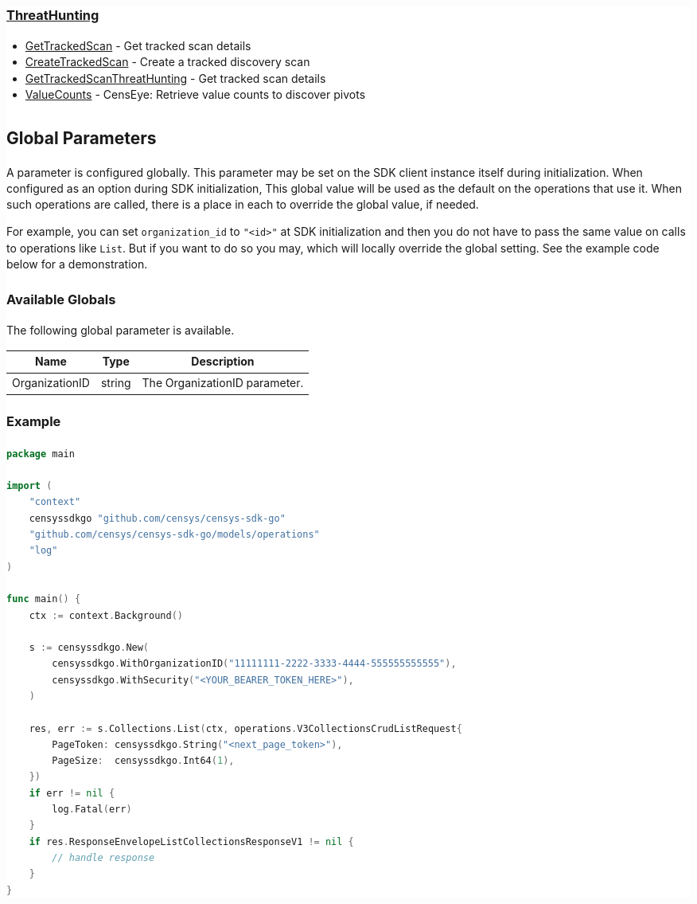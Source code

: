 
### [ThreatHunting](docs/sdks/threathunting/README.md)

* [GetTrackedScan](docs/sdks/threathunting/README.md#gettrackedscan) - Get tracked scan details
* [CreateTrackedScan](docs/sdks/threathunting/README.md#createtrackedscan) - Create a tracked discovery scan
* [GetTrackedScanThreatHunting](docs/sdks/threathunting/README.md#gettrackedscanthreathunting) - Get tracked scan details
* [ValueCounts](docs/sdks/threathunting/README.md#valuecounts) - CensEye: Retrieve value counts to discover pivots

</details>



## Global Parameters

A parameter is configured globally. This parameter may be set on the SDK client instance itself during initialization. When configured as an option during SDK initialization, This global value will be used as the default on the operations that use it. When such operations are called, there is a place in each to override the global value, if needed.

For example, you can set `organization_id` to `"<id>"` at SDK initialization and then you do not have to pass the same value on calls to operations like `List`. But if you want to do so you may, which will locally override the global setting. See the example code below for a demonstration.


### Available Globals

The following global parameter is available.

| Name           | Type   | Description                   |
| -------------- | ------ | ----------------------------- |
| OrganizationID | string | The OrganizationID parameter. |

### Example

```go
package main

import (
	"context"
	censyssdkgo "github.com/censys/censys-sdk-go"
	"github.com/censys/censys-sdk-go/models/operations"
	"log"
)

func main() {
	ctx := context.Background()

	s := censyssdkgo.New(
		censyssdkgo.WithOrganizationID("11111111-2222-3333-4444-555555555555"),
		censyssdkgo.WithSecurity("<YOUR_BEARER_TOKEN_HERE>"),
	)

	res, err := s.Collections.List(ctx, operations.V3CollectionsCrudListRequest{
		PageToken: censyssdkgo.String("<next_page_token>"),
		PageSize:  censyssdkgo.Int64(1),
	})
	if err != nil {
		log.Fatal(err)
	}
	if res.ResponseEnvelopeListCollectionsResponseV1 != nil {
		// handle response
	}
}
```